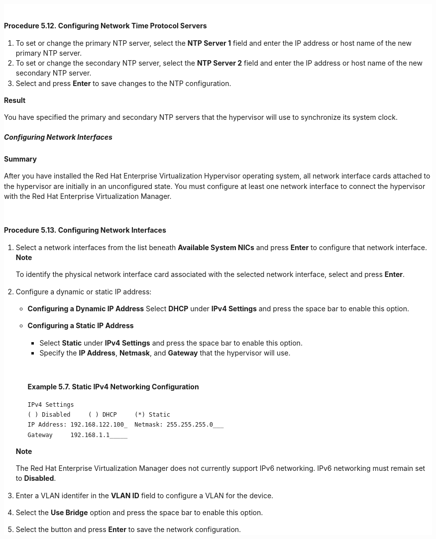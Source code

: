 </div>
⁠

**Procedure 5.12. Configuring Network Time Protocol Servers**

1.  To set or change the primary NTP server, select the **NTP Server 1** field and enter the IP address or host name of the new primary NTP server.
2.  To set or change the secondary NTP server, select the **NTP Server 2** field and enter the IP address or host name of the new secondary NTP server.
3.  Select **<Save>** and press **Enter** to save changes to the NTP configuration.

**Result**

You have specified the primary and secondary NTP servers that the hypervisor will use to synchronize its system clock.

##### Configuring Network Interfaces

**Summary**

After you have installed the Red Hat Enterprise Virtualization Hypervisor operating system, all network interface cards attached to the hypervisor are initially in an unconfigured state. You must configure at least one network interface to connect the hypervisor with the Red Hat Enterprise Virtualization Manager.

⁠

**Procedure 5.13. Configuring Network Interfaces**

1.  Select a network interfaces from the list beneath **Available System NICs** and press **Enter** to configure that network interface.
    **Note**

    To identify the physical network interface card associated with the selected network interface, select **<Flash Lights to Identify>** and press **Enter**.

2.  Configure a dynamic or static IP address:
    -   **Configuring a Dynamic IP Address**
        Select **DHCP** under **IPv4 Settings** and press the space bar to enable this option.

    -   **Configuring a Static IP Address**
        -   Select **Static** under **IPv4 Settings** and press the space bar to enable this option.
        -   Specify the **IP Address**, **Netmask**, and **Gateway** that the hypervisor will use.

        ⁠

        **Example 5.7. Static IPv4 Networking Configuration**

            IPv4 Settings
            ( ) Disabled     ( ) DHCP     (*) Static
            IP Address: 192.168.122.100_  Netmask: 255.255.255.0___
            Gateway     192.168.1.1_____

    **Note**

    The Red Hat Enterprise Virtualization Manager does not currently support IPv6 networking. IPv6 networking must remain set to **Disabled**.

3.  Enter a VLAN identifer in the **VLAN ID** field to configure a VLAN for the device.
4.  Select the **Use Bridge** option and press the space bar to enable this option.
5.  Select the **<Save>** button and press **Enter** to save the network configuration.
